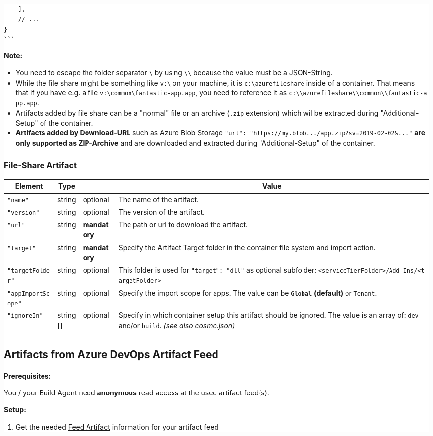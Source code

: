         ],
        // ...
    }
    ```

**Note:**

* You need to escape the folder separator `\` by using `\\` because the value must be a JSON-String.
* While the file share might be something like `v:\` on your machine, it is `c:\azurefileshare` inside of a container. That means that if you have e.g. a file `v:\common\fantastic-app.app`, you need to reference it as `c:\\azurefileshare\\common\\fantastic-app.app`.
* Artifacts added by file share can be a "normal" file or an archive (`.zip` extension) which wil be extracted during "Additional-Setup" of the container.
* **Artifacts added by Download-URL** such as Azure Blob Storage `"url": "https://my.blob.../app.zip?sv=2019-02-02&..."` **are only supported as ZIP-Archive** and are downloaded and extracted during "Additional-Setup" of the container.

### File-Share Artifact

|Element|Type||Value|
|-|-|-|-|
|`"name"`|string|optional|The name of the artifact.|
|`"version"`|string|optional|The version of the artifact.|
|`"url"`|string|**mandatory**|The path or url to download the artifact.|
|`"target"`|string|**mandatory**|Specify the [Artifact Target][artifact-target] folder in the container file system and import action.|
|`"targetFolder"`|string|optional|This folder is used for `"target": "dll"` as optional subfolder: `<serviceTierFolder>/Add-Ins/<targetFolder>`|
|`"appImportScope"`|string|optional|Specify the import scope for apps. The value can be **`Global` (default)** or `Tenant`.|
|`"ignoreIn"`|string[]|optional|Specify in which container setup this artifact should be ignored. The value is an array of: `dev` and/or `build`. *(see also [cosmo.json][cosmo-json])*|

## Artifacts from Azure DevOps Artifact Feed

**Prerequisites:**

You / your Build Agent need **anonymous** read access at the used artifact feed(s).

**Setup:**

1. Get the needed [Feed Artifact](#Feed-Artifact) information for your artifact feed

[cosmo-json]:      setup-cosmo-json.md
[artifact]:        setup-cosmo-json.md#artifact
[artifact-target]: setup-cosmo-json.md#artifact-target